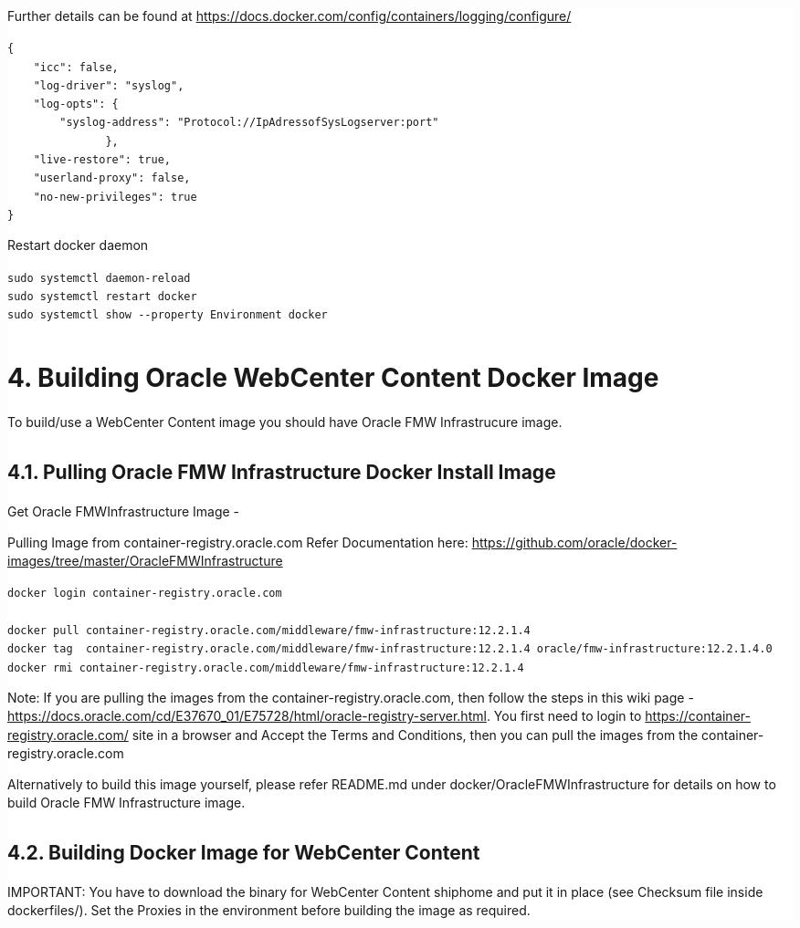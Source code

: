 Further details can be found at https://docs.docker.com/config/containers/logging/configure/
```
{
    "icc": false,
    "log-driver": "syslog",
    "log-opts": {
        "syslog-address": "Protocol://IpAdressofSysLogserver:port"
               },
    "live-restore": true,
    "userland-proxy": false,
    "no-new-privileges": true
}
```
Restart docker daemon 
```
sudo systemctl daemon-reload
sudo systemctl restart docker
sudo systemctl show --property Environment docker
```
# 4. Building Oracle WebCenter Content Docker Image

To build/use a WebCenter Content image you should have Oracle FMW Infrastrucure image.

## 4.1. Pulling Oracle FMW Infrastructure Docker Install Image

Get Oracle FMWInfrastructure Image -

Pulling Image from container-registry.oracle.com
Refer Documentation here: https://github.com/oracle/docker-images/tree/master/OracleFMWInfrastructure
```
docker login container-registry.oracle.com

docker pull container-registry.oracle.com/middleware/fmw-infrastructure:12.2.1.4
docker tag  container-registry.oracle.com/middleware/fmw-infrastructure:12.2.1.4 oracle/fmw-infrastructure:12.2.1.4.0
docker rmi container-registry.oracle.com/middleware/fmw-infrastructure:12.2.1.4

```
Note: If you are pulling the images from the container-registry.oracle.com, then follow the steps in this wiki page - https://docs.oracle.com/cd/E37670_01/E75728/html/oracle-registry-server.html.
You first need to login to https://container-registry.oracle.com/ site in a browser and Accept the Terms and Conditions, then you can pull the images from the container-registry.oracle.com

Alternatively to build this image yourself, please refer README.md under docker/OracleFMWInfrastructure for details on how to build Oracle FMW Infrastructure image.

## 4.2. Building Docker Image for WebCenter Content

IMPORTANT: You have to download the binary for WebCenter Content shiphome and put it in place (see Checksum file inside dockerfiles/). Set the Proxies in the environment before building the image as required.
